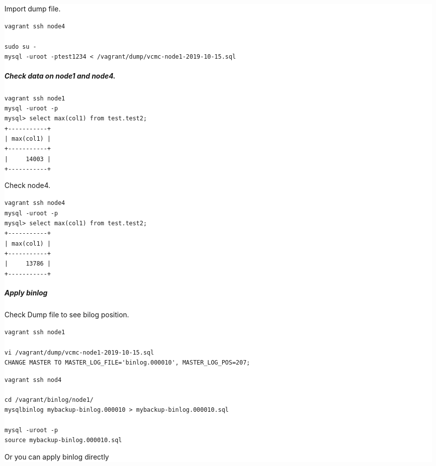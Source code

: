 Import dump file. 
```
vagrant ssh node4

sudo su - 
mysql -uroot -ptest1234 < /vagrant/dump/vcmc-node1-2019-10-15.sql

```

##### Check data on node1 and node4. 

```
vagrant ssh node1
mysql -uroot -p 
mysql> select max(col1) from test.test2;
+-----------+
| max(col1) |
+-----------+
|     14003 |
+-----------+
```

Check node4. 
```
vagrant ssh node4
mysql -uroot -p 
mysql> select max(col1) from test.test2;
+-----------+
| max(col1) |
+-----------+
|     13786 |
+-----------+
```

##### Apply binlog

Check Dump file to see bilog position. 

```
vagrant ssh node1 

vi /vagrant/dump/vcmc-node1-2019-10-15.sql
CHANGE MASTER TO MASTER_LOG_FILE='binlog.000010', MASTER_LOG_POS=207;
```

```
vagrant ssh nod4 

cd /vagrant/binlog/node1/
mysqlbinlog mybackup-binlog.000010 > mybackup-binlog.000010.sql

mysql -uroot -p
source mybackup-binlog.000010.sql
```
Or you can apply binlog directly
